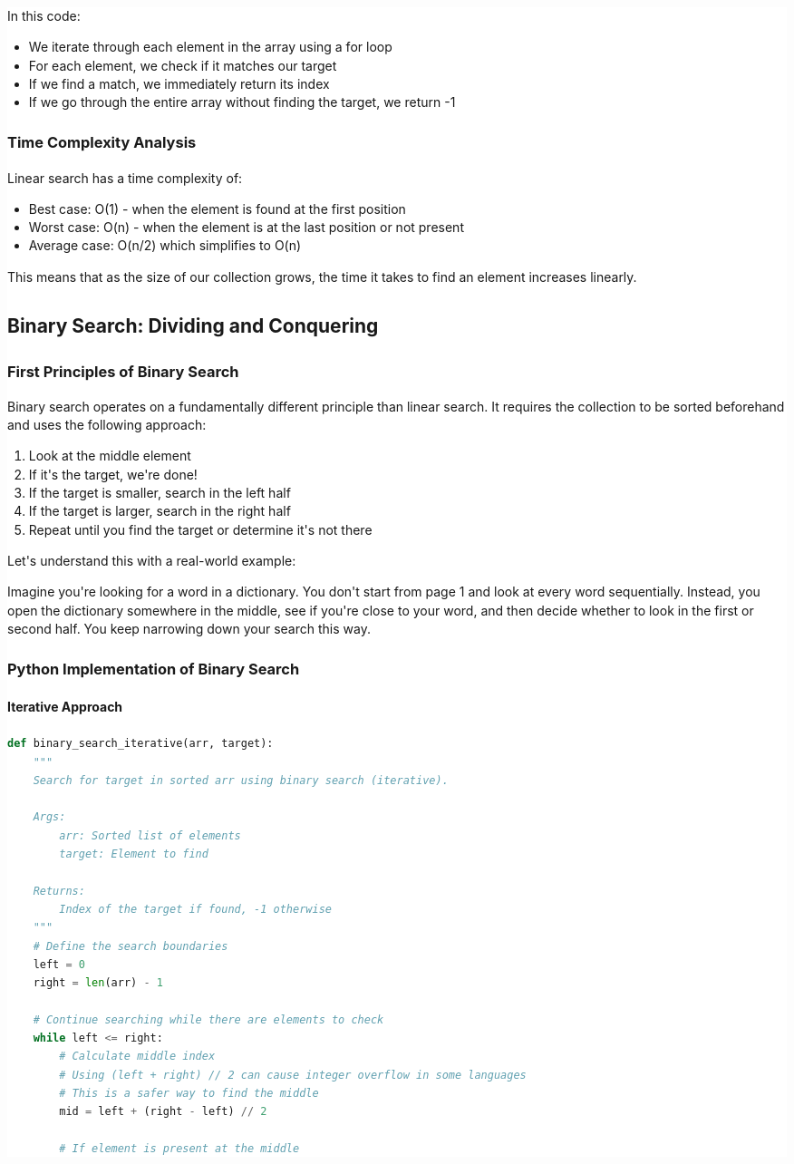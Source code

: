 In this code:

* We iterate through each element in the array using a for loop
* For each element, we check if it matches our target
* If we find a match, we immediately return its index
* If we go through the entire array without finding the target, we return -1

### Time Complexity Analysis

Linear search has a time complexity of:

* Best case: O(1) - when the element is found at the first position
* Worst case: O(n) - when the element is at the last position or not present
* Average case: O(n/2) which simplifies to O(n)

This means that as the size of our collection grows, the time it takes to find an element increases linearly.

## Binary Search: Dividing and Conquering

### First Principles of Binary Search

Binary search operates on a fundamentally different principle than linear search. It requires the collection to be sorted beforehand and uses the following approach:

1. Look at the middle element
2. If it's the target, we're done!
3. If the target is smaller, search in the left half
4. If the target is larger, search in the right half
5. Repeat until you find the target or determine it's not there

Let's understand this with a real-world example:

Imagine you're looking for a word in a dictionary. You don't start from page 1 and look at every word sequentially. Instead, you open the dictionary somewhere in the middle, see if you're close to your word, and then decide whether to look in the first or second half. You keep narrowing down your search this way.

### Python Implementation of Binary Search

#### Iterative Approach

```python
def binary_search_iterative(arr, target):
    """
    Search for target in sorted arr using binary search (iterative).
  
    Args:
        arr: Sorted list of elements
        target: Element to find
      
    Returns:
        Index of the target if found, -1 otherwise
    """
    # Define the search boundaries
    left = 0
    right = len(arr) - 1
  
    # Continue searching while there are elements to check
    while left <= right:
        # Calculate middle index
        # Using (left + right) // 2 can cause integer overflow in some languages
        # This is a safer way to find the middle
        mid = left + (right - left) // 2
      
        # If element is present at the middle
```
